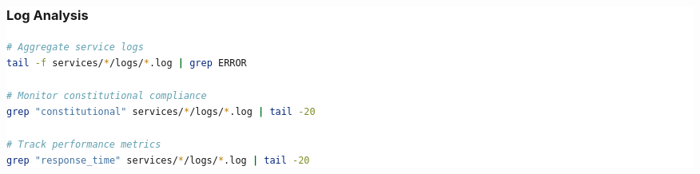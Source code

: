 ### Log Analysis
```bash
# Aggregate service logs
tail -f services/*/logs/*.log | grep ERROR

# Monitor constitutional compliance
grep "constitutional" services/*/logs/*.log | tail -20

# Track performance metrics
grep "response_time" services/*/logs/*.log | tail -20
```
